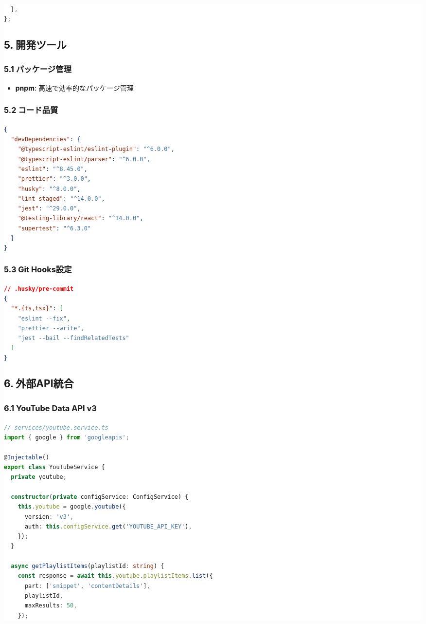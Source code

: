 ```typescript
  },
};
```

## 5. 開発ツール

### 5.1 パッケージ管理
- **pnpm**: 高速で効率的なパッケージ管理

### 5.2 コード品質
```json
{
  "devDependencies": {
    "@typescript-eslint/eslint-plugin": "^6.0.0",
    "@typescript-eslint/parser": "^6.0.0",
    "eslint": "^8.45.0",
    "prettier": "^3.0.0",
    "husky": "^8.0.0",
    "lint-staged": "^14.0.0",
    "jest": "^29.0.0",
    "@testing-library/react": "^14.0.0",
    "supertest": "^6.3.0"
  }
}
```

### 5.3 Git Hooks設定
```json
// .husky/pre-commit
{
  "*.{ts,tsx}": [
    "eslint --fix",
    "prettier --write",
    "jest --bail --findRelatedTests"
  ]
}
```

## 6. 外部API統合

### 6.1 YouTube Data API v3
```typescript
// services/youtube.service.ts
import { google } from 'googleapis';

@Injectable()
export class YouTubeService {
  private youtube;
  
  constructor(private configService: ConfigService) {
    this.youtube = google.youtube({
      version: 'v3',
      auth: this.configService.get('YOUTUBE_API_KEY'),
    });
  }
  
  async getPlaylistItems(playlistId: string) {
    const response = await this.youtube.playlistItems.list({
      part: ['snippet', 'contentDetails'],
      playlistId,
      maxResults: 50,
    });
```